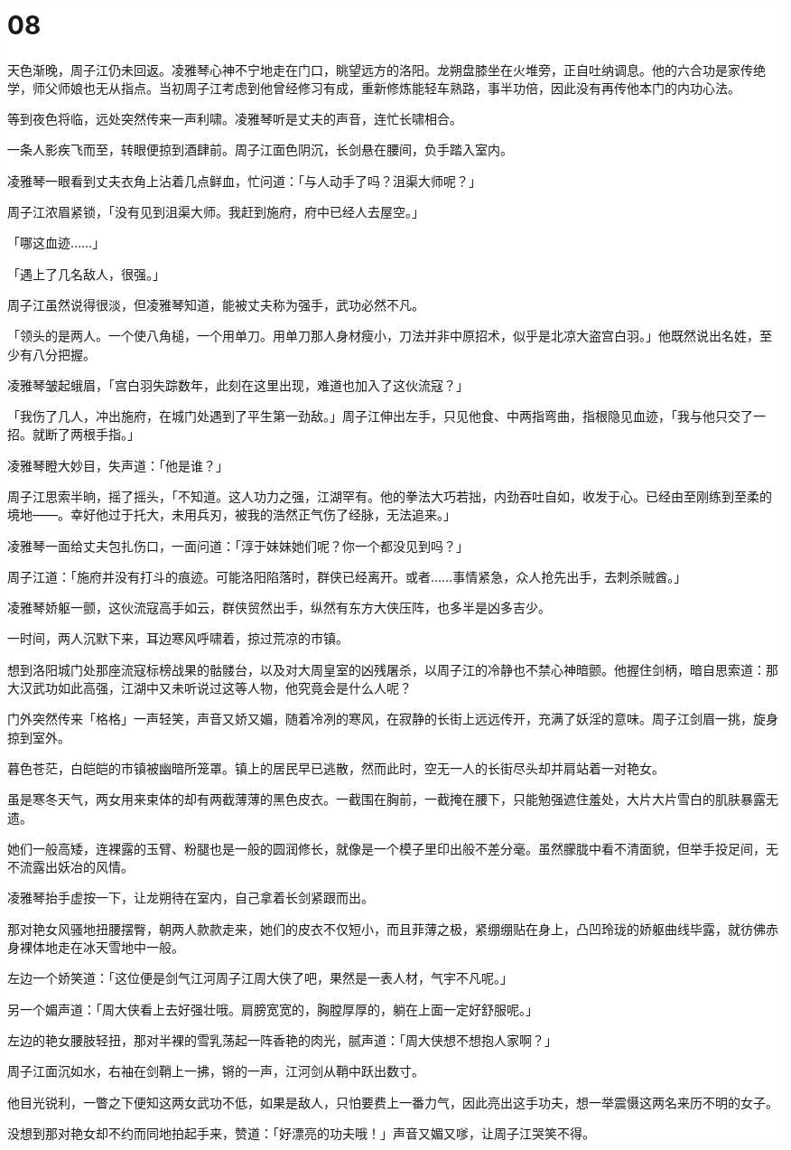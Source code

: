 # 08

天色渐晚，周子江仍未回返。凌雅琴心神不宁地走在门口，眺望远方的洛阳。龙朔盘膝坐在火堆旁，正自吐纳调息。他的六合功是家传绝学，师父师娘也无从指点。当初周子江考虑到他曾经修习有成，重新修炼能轻车熟路，事半功倍，因此没有再传他本门的内功心法。

等到夜色将临，远处突然传来一声利啸。凌雅琴听是丈夫的声音，连忙长啸相合。

一条人影疾飞而至，转眼便掠到酒肆前。周子江面色阴沉，长剑悬在腰间，负手踏入室内。

凌雅琴一眼看到丈夫衣角上沾着几点鲜血，忙问道：「与人动手了吗？沮渠大师呢？」

周子江浓眉紧锁，「没有见到沮渠大师。我赶到施府，府中已经人去屋空。」

「哪这血迹……」

「遇上了几名敌人，很强。」

周子江虽然说得很淡，但凌雅琴知道，能被丈夫称为强手，武功必然不凡。

「领头的是两人。一个使八角槌，一个用单刀。用单刀那人身材瘦小，刀法并非中原招术，似乎是北凉大盗宫白羽。」他既然说出名姓，至少有八分把握。

凌雅琴皱起蛾眉，「宫白羽失踪数年，此刻在这里出现，难道也加入了这伙流寇？」

「我伤了几人，冲出施府，在城门处遇到了平生第一劲敌。」周子江伸出左手，只见他食、中两指弯曲，指根隐见血迹，「我与他只交了一招。就断了两根手指。」

凌雅琴瞪大妙目，失声道：「他是谁？」

周子江思索半晌，摇了摇头，「不知道。这人功力之强，江湖罕有。他的拳法大巧若拙，内劲吞吐自如，收发于心。已经由至刚练到至柔的境地——。幸好他过于托大，未用兵刃，被我的浩然正气伤了经脉，无法追来。」

凌雅琴一面给丈夫包扎伤口，一面问道：「淳于妹妹她们呢？你一个都没见到吗？」

周子江道：「施府并没有打斗的痕迹。可能洛阳陷落时，群侠已经离开。或者……事情紧急，众人抢先出手，去刺杀贼酋。」

凌雅琴娇躯一颤，这伙流寇高手如云，群侠贸然出手，纵然有东方大侠压阵，也多半是凶多吉少。

一时间，两人沉默下来，耳边寒风呼啸着，掠过荒凉的市镇。

想到洛阳城门处那座流寇标榜战果的骷髅台，以及对大周皇室的凶残屠杀，以周子江的冷静也不禁心神暗颤。他握住剑柄，暗自思索道：那大汉武功如此高强，江湖中又未听说过这等人物，他究竟会是什么人呢？

门外突然传来「格格」一声轻笑，声音又娇又媚，随着冷冽的寒风，在寂静的长街上远远传开，充满了妖淫的意味。周子江剑眉一挑，旋身掠到室外。

暮色苍茫，白皑皑的市镇被幽暗所笼罩。镇上的居民早已逃散，然而此时，空无一人的长街尽头却并肩站着一对艳女。

虽是寒冬天气，两女用来束体的却有两截薄薄的黑色皮衣。一截围在胸前，一截掩在腰下，只能勉强遮住羞处，大片大片雪白的肌肤暴露无遗。

她们一般高矮，连裸露的玉臂、粉腿也是一般的圆润修长，就像是一个模子里印出般不差分毫。虽然朦胧中看不清面貌，但举手投足间，无不流露出妖冶的风情。

凌雅琴抬手虚按一下，让龙朔待在室内，自己拿着长剑紧跟而出。

那对艳女风骚地扭腰摆臀，朝两人款款走来，她们的皮衣不仅短小，而且菲薄之极，紧绷绷贴在身上，凸凹玲珑的娇躯曲线毕露，就彷佛赤身裸体地走在冰天雪地中一般。

左边一个娇笑道：「这位便是剑气江河周子江周大侠了吧，果然是一表人材，气宇不凡呢。」

另一个媚声道：「周大侠看上去好强壮哦。肩膀宽宽的，胸膛厚厚的，躺在上面一定好舒服呢。」

左边的艳女腰肢轻扭，那对半裸的雪乳荡起一阵香艳的肉光，腻声道：「周大侠想不想抱人家啊？」

周子江面沉如水，右袖在剑鞘上一拂，锵的一声，江河剑从鞘中跃出数寸。

他目光锐利，一瞥之下便知这两女武功不低，如果是敌人，只怕要费上一番力气，因此亮出这手功夫，想一举震慑这两名来历不明的女子。

没想到那对艳女却不约而同地拍起手来，赞道：「好漂亮的功夫哦！」声音又媚又嗲，让周子江哭笑不得。
